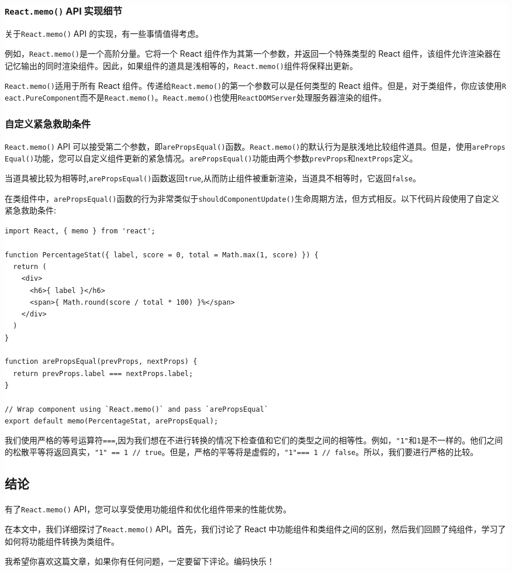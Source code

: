 
### `React.memo()` API 实现细节

关于`React.memo()` API 的实现，有一些事情值得考虑。

例如，`React.memo()`是一个高阶分量。它将一个 React 组件作为其第一个参数，并返回一个特殊类型的 React 组件，该组件允许渲染器在记忆输出的同时渲染组件。因此，如果组件的道具是浅相等的，`React.memo()`组件将保释出更新。

`React.memo()`适用于所有 React 组件。传递给`React.memo()`的第一个参数可以是任何类型的 React 组件。但是，对于类组件，你应该使用`React.PureComponent`而不是`React.memo()`。`React.memo()`也使用`ReactDOMServer`处理服务器渲染的组件。

### 自定义紧急救助条件

`React.memo()` API 可以接受第二个参数，即`arePropsEqual()`函数。`React.memo()`的默认行为是肤浅地比较组件道具。但是，使用`arePropsEqual()`功能，您可以自定义组件更新的紧急情况。`arePropsEqual()`功能由两个参数`prevProps`和`nextProps`定义。

当道具被比较为相等时,`arePropsEqual()`函数返回`true`,从而防止组件被重新渲染，当道具不相等时，它返回`false`。

在类组件中，`arePropsEqual()`函数的行为非常类似于`shouldComponentUpdate()`生命周期方法，但方式相反。以下代码片段使用了自定义紧急救助条件:

```
import React, { memo } from 'react';

function PercentageStat({ label, score = 0, total = Math.max(1, score) }) {
  return (
    <div>
      <h6>{ label }</h6>
      <span>{ Math.round(score / total * 100) }%</span>
    </div>
  )
}

function arePropsEqual(prevProps, nextProps) {
  return prevProps.label === nextProps.label; 
}

// Wrap component using `React.memo()` and pass `arePropsEqual`
export default memo(PercentageStat, arePropsEqual);

```

我们使用严格的等号运算符`===`,因为我们想在不进行转换的情况下检查值和它们的类型之间的相等性。例如，`"1"`和`1`是不一样的。他们之间的松散平等将返回真实，`"1" == 1 // true`。但是，严格的平等将是虚假的，`"1"=== 1 // false`。所以，我们要进行严格的比较。

## 结论

有了`React.memo()` API，您可以享受使用功能组件和优化组件带来的性能优势。

在本文中，我们详细探讨了`React.memo()` API。首先，我们讨论了 React 中功能组件和类组件之间的区别，然后我们回顾了纯组件，学习了如何将功能组件转换为类组件。

我希望你喜欢这篇文章，如果你有任何问题，一定要留下评论。编码快乐！